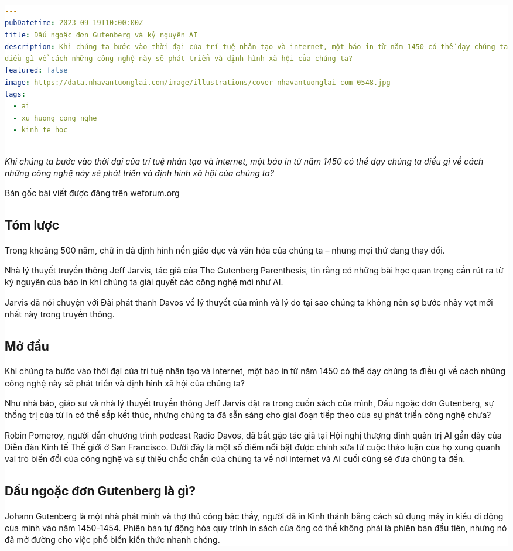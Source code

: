```yaml
---
pubDatetime: 2023-09-19T10:00:00Z
title: Dấu ngoặc đơn Gutenberg và kỷ nguyên AI
description: Khi chúng ta bước vào thời đại của trí tuệ nhân tạo và internet, một báo in từ năm 1450 có thể dạy chúng ta điều gì về cách những công nghệ này sẽ phát triển và định hình xã hội của chúng ta?
featured: false
image: https://data.nhavantuonglai.com/image/illustrations/cover-nhavantuonglai-com-0548.jpg
tags:
  - ai
  - xu huong cong nghe
  - kinh te hoc
---
```


_Khi chúng ta bước vào thời đại của trí tuệ nhân tạo và internet, một báo in từ năm 1450 có thể dạy chúng ta điều gì về cách những công nghệ này sẽ phát triển và định hình xã hội của chúng ta?_

Bản gốc bài viết được đăng trên [weforum.org](https://www.weforum.org/)

## Tóm lược

Trong khoảng 500 năm, chữ in đã định hình nền giáo dục và văn hóa của chúng ta – nhưng mọi thứ đang thay đổi.

Nhà lý thuyết truyền thông Jeff Jarvis, tác giả của The Gutenberg Parenthesis, tin rằng có những bài học quan trọng cần rút ra từ kỷ nguyên của báo in khi chúng ta giải quyết các công nghệ mới như AI.

Jarvis đã nói chuyện với Đài phát thanh Davos về lý thuyết của mình và lý do tại sao chúng ta không nên sợ bước nhảy vọt mới nhất này trong truyền thông.

## Mở đầu

Khi chúng ta bước vào thời đại của trí tuệ nhân tạo và internet, một báo in từ năm 1450 có thể dạy chúng ta điều gì về cách những công nghệ này sẽ phát triển và định hình xã hội của chúng ta?

Như nhà báo, giáo sư và nhà lý thuyết truyền thông Jeff Jarvis đặt ra trong cuốn sách của mình, Dấu ngoặc đơn Gutenberg, sự thống trị của từ in có thể sắp kết thúc, nhưng chúng ta đã sẵn sàng cho giai đoạn tiếp theo của sự phát triển công nghệ chưa?

Robin Pomeroy, người dẫn chương trình podcast Radio Davos, đã bắt gặp tác giả tại Hội nghị thượng đỉnh quản trị AI gần đây của Diễn đàn Kinh tế Thế giới ở San Francisco. Dưới đây là một số điểm nổi bật được chỉnh sửa từ cuộc thảo luận của họ xung quanh vai trò biến đổi của công nghệ và sự thiếu chắc chắn của chúng ta về nơi internet và AI cuối cùng sẽ đưa chúng ta đến.

## Dấu ngoặc đơn Gutenberg là gì?

Johann Gutenberg là một nhà phát minh và thợ thủ công bậc thầy, người đã in Kinh thánh bằng cách sử dụng máy in kiểu di động của mình vào năm 1450-1454. Phiên bản tự động hóa quy trình in sách của ông có thể không phải là phiên bản đầu tiên, nhưng nó đã mở đường cho việc phổ biến kiến thức nhanh chóng.
